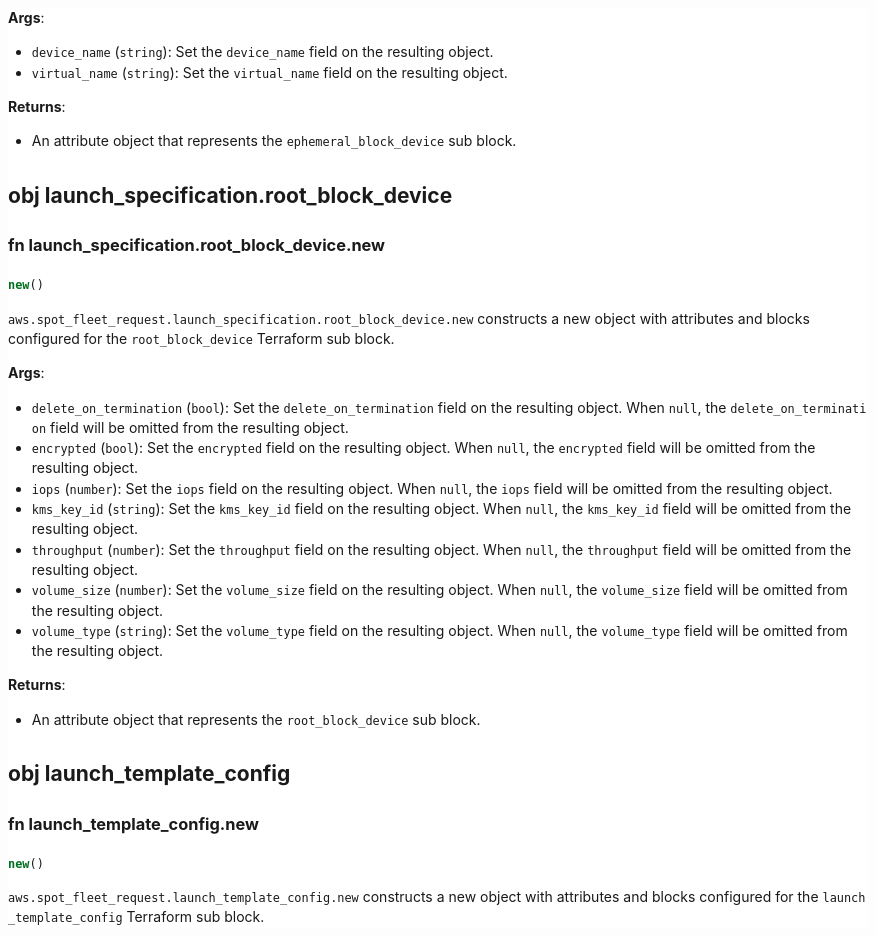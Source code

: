 **Args**:
  - `device_name` (`string`): Set the `device_name` field on the resulting object.
  - `virtual_name` (`string`): Set the `virtual_name` field on the resulting object.

**Returns**:
  - An attribute object that represents the `ephemeral_block_device` sub block.


## obj launch_specification.root_block_device



### fn launch_specification.root_block_device.new

```ts
new()
```


`aws.spot_fleet_request.launch_specification.root_block_device.new` constructs a new object with attributes and blocks configured for the `root_block_device`
Terraform sub block.



**Args**:
  - `delete_on_termination` (`bool`): Set the `delete_on_termination` field on the resulting object. When `null`, the `delete_on_termination` field will be omitted from the resulting object.
  - `encrypted` (`bool`): Set the `encrypted` field on the resulting object. When `null`, the `encrypted` field will be omitted from the resulting object.
  - `iops` (`number`): Set the `iops` field on the resulting object. When `null`, the `iops` field will be omitted from the resulting object.
  - `kms_key_id` (`string`): Set the `kms_key_id` field on the resulting object. When `null`, the `kms_key_id` field will be omitted from the resulting object.
  - `throughput` (`number`): Set the `throughput` field on the resulting object. When `null`, the `throughput` field will be omitted from the resulting object.
  - `volume_size` (`number`): Set the `volume_size` field on the resulting object. When `null`, the `volume_size` field will be omitted from the resulting object.
  - `volume_type` (`string`): Set the `volume_type` field on the resulting object. When `null`, the `volume_type` field will be omitted from the resulting object.

**Returns**:
  - An attribute object that represents the `root_block_device` sub block.


## obj launch_template_config



### fn launch_template_config.new

```ts
new()
```


`aws.spot_fleet_request.launch_template_config.new` constructs a new object with attributes and blocks configured for the `launch_template_config`
Terraform sub block.
